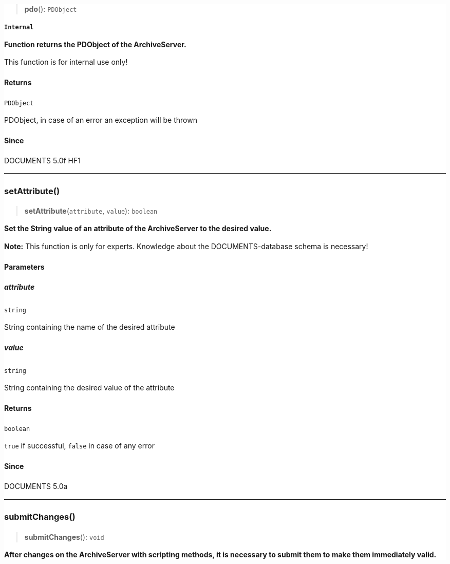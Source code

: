 > **pdo**(): `PDObject`

**`Internal`**

**Function returns the PDObject of the ArchiveServer.**  

This function is for internal use only!

#### Returns

`PDObject`

PDObject, in case of an error an exception will be thrown

#### Since

DOCUMENTS 5.0f HF1

***

### setAttribute()

> **setAttribute**(`attribute`, `value`): `boolean`

**Set the String value of an attribute of the ArchiveServer to the desired value.**  

**Note:** This function is only for experts. Knowledge about the DOCUMENTS-database schema is necessary!

#### Parameters

##### attribute

`string`

String containing the name of the desired attribute

##### value

`string`

String containing the desired value of the attribute

#### Returns

`boolean`

`true` if successful, `false` in case of any error

#### Since

DOCUMENTS 5.0a

***

### submitChanges()

> **submitChanges**(): `void`

**After changes on the ArchiveServer with scripting methods, it is necessary to submit them to make them immediately valid.**  

